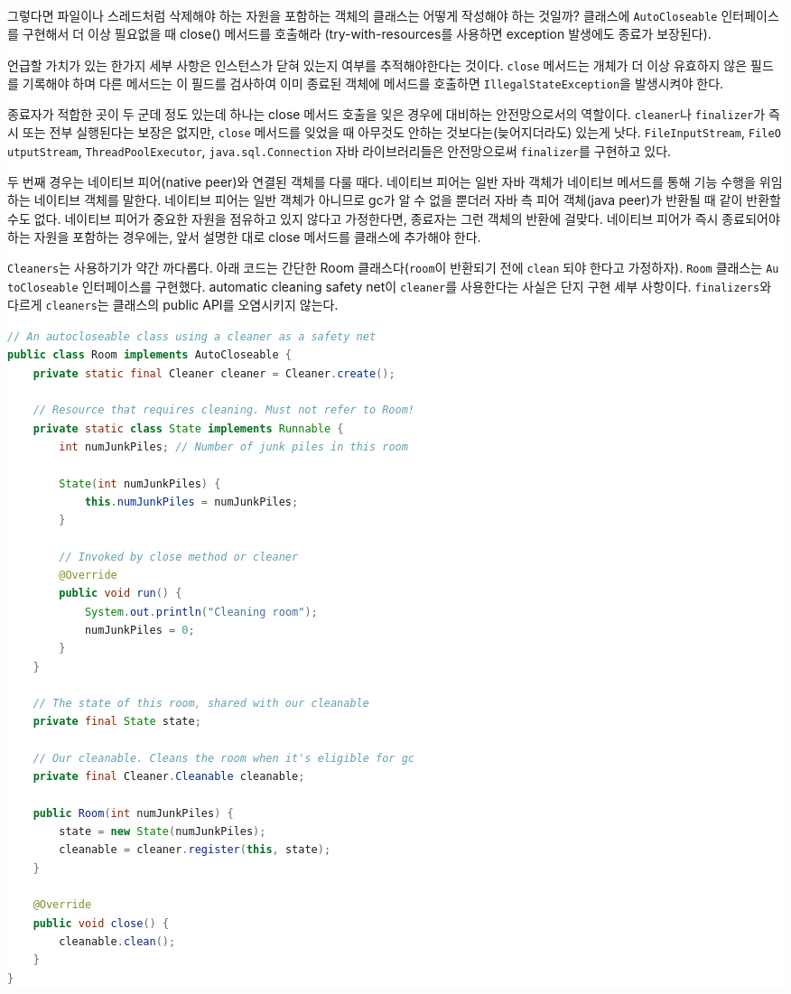 그렇다면 파일이나 스레드처럼 삭제해야 하는 자원을 포함하는 객체의 클래스는 어떻게 작성해야 하는 것일까? 클래스에 `AutoCloseable` 인터페이스를 구현해서 더 이상 필요없을 때 close() 메서드를 호출해라 (try-with-resources를 사용하면 exception 발생에도 종료가 보장된다).

언급할 가치가 있는 한가지 세부 사항은 인스턴스가 닫혀 있는지 여부를 추적해야한다는 것이다. `close` 메서드는 개체가 더 이상 유효하지 않은 필드를 기록해야 하며 다른 메서드는 이 필드를 검사하여 이미 종료된 객체에 메서드를 호출하면 `IllegalStateException`을 발생시켜야 한다.

종료자가 적합한 곳이 두 군데 정도 있는데 하나는 close 메서드 호출을 잊은 경우에 대비하는 안전망으로서의 역할이다. `cleaner`나 `finalizer`가 즉시 또는 전부 실행된다는 보장은 없지만, `close` 메서드를 잊었을 때 아무것도 안하는 것보다는(늦어지더라도) 있는게 낫다. `FileInputStream`, `FileOutputStream`, `ThreadPoolExecutor`, `java.sql.Connection` 자바 라이브러리들은 안전망으로써 `finalizer`를 구현하고 있다.

두 번째 경우는 네이티브 피어(native peer)와 연결된 객체를 다룰 때다. 네이티브 피어는 일반 자바 객체가 네이티브 메서드를 통해 기능 수행을 위임하는 네이티브 객체를 말한다. 네이티브 피어는 일반 객체가 아니므로 gc가 알 수 없을 뿐더러 자바 측 피어 객체(java peer)가 반환될 때 같이 반환할 수도 없다. 네이티브 피어가 중요한 자원을 점유하고 있지 않다고 가정한다면, 종료자는 그런 객체의 반환에 걸맞다. 네이티브 피어가 즉시 종료되어야 하는 자원을 포함하는 경우에는, 앞서 설명한 대로 close 메서드를 클래스에 추가해야 한다.

`Cleaners`는 사용하기가 약간 까다롭다. 아래 코드는 간단한 Room 클래스다(`room`이 반환되기 전에 `clean` 되야 한다고 가정하자). `Room` 클래스는 `AutoCloseable` 인터페이스를 구현했다. automatic cleaning safety net이 `cleaner`를 사용한다는 사실은 단지 구현 세부 사항이다. `finalizers`와 다르게 `cleaners`는 클래스의 public API를 오염시키지 않는다.

```java
// An autocloseable class using a cleaner as a safety net
public class Room implements AutoCloseable {
    private static final Cleaner cleaner = Cleaner.create();

    // Resource that requires cleaning. Must not refer to Room!
    private static class State implements Runnable {
        int numJunkPiles; // Number of junk piles in this room

        State(int numJunkPiles) {
            this.numJunkPiles = numJunkPiles;
        }

        // Invoked by close method or cleaner
        @Override
        public void run() {
            System.out.println("Cleaning room");
            numJunkPiles = 0;
        }
    }

    // The state of this room, shared with our cleanable
    private final State state;

    // Our cleanable. Cleans the room when it's eligible for gc
    private final Cleaner.Cleanable cleanable;

    public Room(int numJunkPiles) {
        state = new State(numJunkPiles);
        cleanable = cleaner.register(this, state);
    }

    @Override
    public void close() {
        cleanable.clean();
    }
}
```
